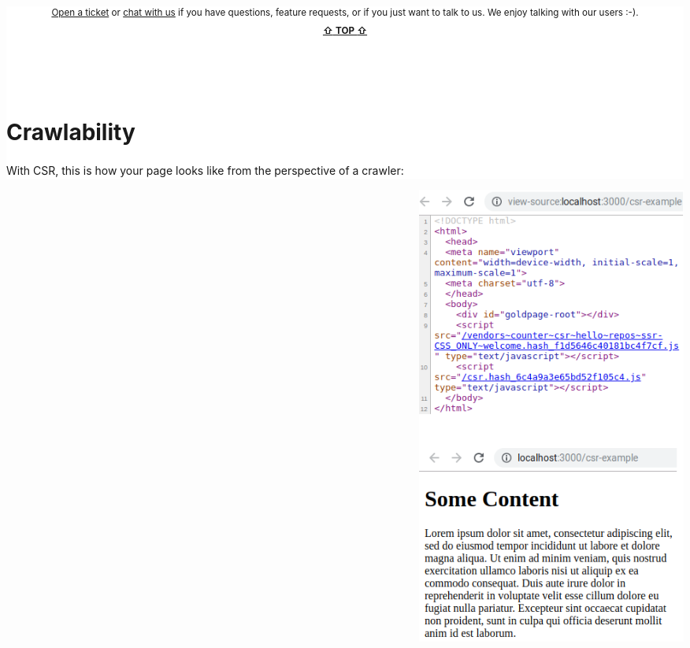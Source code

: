 <p align="center">

<sup>
<a href="https://github.com/reframejs/goldpage/issues/new">Open a ticket</a> or
<a href="https://discord.gg/kqXf65G">chat with us</a>
if you have questions, feature requests, or if you just want to talk to us.
</sup>

<sup>
We enjoy talking with our users :-).
</sup>

<br/>

<sup>
<a href="#readme"><b>&#8679;</b> <b>TOP</b> <b>&#8679;</b></a>
</sup>

</p>

<br/>
<br/>



# Crawlability

With CSR, this is how your page looks like
from the perspective of a crawler:

<p align="center">
<img align="right" src="/docs/assets/screens/csr.png" width=336 style="max-width:100%;"/>
</p>
